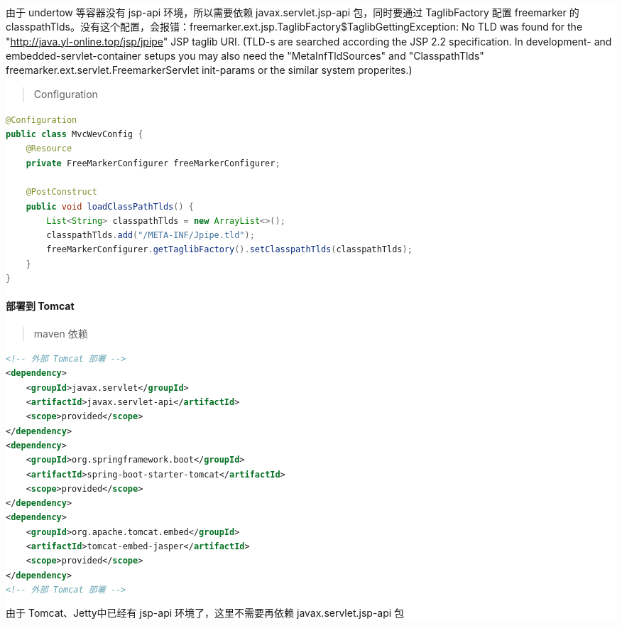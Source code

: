 由于 undertow 等容器没有 jsp-api 环境，所以需要依赖 javax.servlet.jsp-api 包，同时要通过 TaglibFactory 配置 freemarker 的 classpathTlds。没有这个配置，会报错：freemarker.ext.jsp.TaglibFactory$TaglibGettingException: No TLD was found for the "http://java.yl-online.top/jsp/jpipe" JSP taglib URI. (TLD-s are searched according the JSP 2.2 specification. In development- and embedded-servlet-container setups you may also need the "MetaInfTldSources" and "ClasspathTlds" freemarker.ext.servlet.FreemarkerServlet init-params or the similar system properites.)
> Configuration


```java
@Configuration
public class MvcWevConfig {
    @Resource
    private FreeMarkerConfigurer freeMarkerConfigurer;

    @PostConstruct
    public void loadClassPathTlds() {
        List<String> classpathTlds = new ArrayList<>();
        classpathTlds.add("/META-INF/Jpipe.tld");
        freeMarkerConfigurer.getTaglibFactory().setClasspathTlds(classpathTlds);
    }
}
```



#### 部署到 Tomcat

> maven 依赖


```xml
<!-- 外部 Tomcat 部署 -->
<dependency>
    <groupId>javax.servlet</groupId>
    <artifactId>javax.servlet-api</artifactId>
    <scope>provided</scope>
</dependency>
<dependency>
    <groupId>org.springframework.boot</groupId>
    <artifactId>spring-boot-starter-tomcat</artifactId>
    <scope>provided</scope>
</dependency>
<dependency>
    <groupId>org.apache.tomcat.embed</groupId>
    <artifactId>tomcat-embed-jasper</artifactId>
    <scope>provided</scope>
</dependency>
<!-- 外部 Tomcat 部署 -->
```
由于 Tomcat、Jetty中已经有 jsp-api 环境了，这里不需要再依赖 javax.servlet.jsp-api 包


